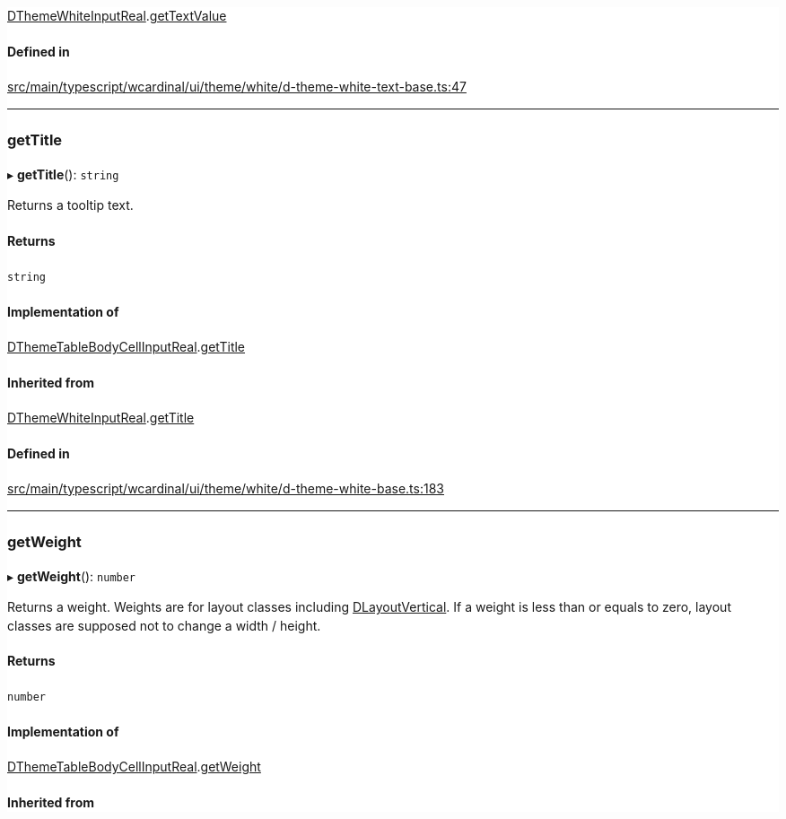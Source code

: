 [DThemeWhiteInputReal](DThemeWhiteInputReal.md).[getTextValue](DThemeWhiteInputReal.md#gettextvalue)

#### Defined in

[src/main/typescript/wcardinal/ui/theme/white/d-theme-white-text-base.ts:47](https://github.com/winter-cardinal/winter-cardinal-ui/blob/v0.310.1/src/main/typescript/wcardinal/ui/theme/white/d-theme-white-text-base.ts#L47)

___

### getTitle

▸ **getTitle**(): `string`

Returns a tooltip text.

#### Returns

`string`

#### Implementation of

[DThemeTableBodyCellInputReal](../interfaces/DThemeTableBodyCellInputReal.md).[getTitle](../interfaces/DThemeTableBodyCellInputReal.md#gettitle)

#### Inherited from

[DThemeWhiteInputReal](DThemeWhiteInputReal.md).[getTitle](DThemeWhiteInputReal.md#gettitle)

#### Defined in

[src/main/typescript/wcardinal/ui/theme/white/d-theme-white-base.ts:183](https://github.com/winter-cardinal/winter-cardinal-ui/blob/v0.310.1/src/main/typescript/wcardinal/ui/theme/white/d-theme-white-base.ts#L183)

___

### getWeight

▸ **getWeight**(): `number`

Returns a weight.
Weights are for layout classes including [DLayoutVertical](DLayoutVertical.md).
If a weight is less than or equals to zero, layout classes are supposed not to change a width / height.

#### Returns

`number`

#### Implementation of

[DThemeTableBodyCellInputReal](../interfaces/DThemeTableBodyCellInputReal.md).[getWeight](../interfaces/DThemeTableBodyCellInputReal.md#getweight)

#### Inherited from
